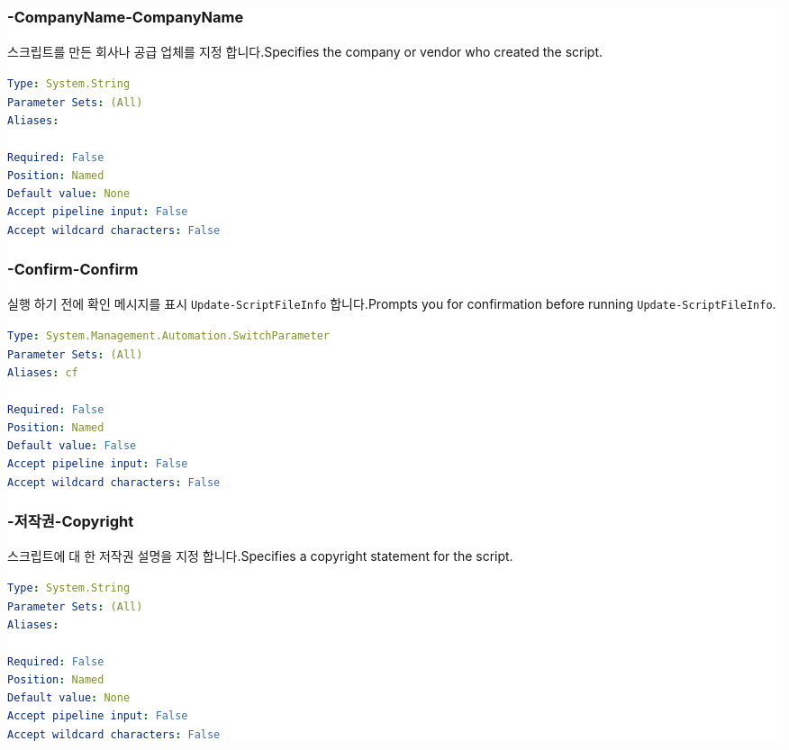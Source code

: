 ### <span data-ttu-id="0e873-123">-CompanyName</span><span class="sxs-lookup"><span data-stu-id="0e873-123">-CompanyName</span></span>

<span data-ttu-id="0e873-124">스크립트를 만든 회사나 공급 업체를 지정 합니다.</span><span class="sxs-lookup"><span data-stu-id="0e873-124">Specifies the company or vendor who created the script.</span></span>

```yaml
Type: System.String
Parameter Sets: (All)
Aliases:

Required: False
Position: Named
Default value: None
Accept pipeline input: False
Accept wildcard characters: False
```

### <span data-ttu-id="0e873-125">-Confirm</span><span class="sxs-lookup"><span data-stu-id="0e873-125">-Confirm</span></span>

<span data-ttu-id="0e873-126">실행 하기 전에 확인 메시지를 표시 `Update-ScriptFileInfo` 합니다.</span><span class="sxs-lookup"><span data-stu-id="0e873-126">Prompts you for confirmation before running `Update-ScriptFileInfo`.</span></span>

```yaml
Type: System.Management.Automation.SwitchParameter
Parameter Sets: (All)
Aliases: cf

Required: False
Position: Named
Default value: False
Accept pipeline input: False
Accept wildcard characters: False
```

### <span data-ttu-id="0e873-127">-저작권</span><span class="sxs-lookup"><span data-stu-id="0e873-127">-Copyright</span></span>

<span data-ttu-id="0e873-128">스크립트에 대 한 저작권 설명을 지정 합니다.</span><span class="sxs-lookup"><span data-stu-id="0e873-128">Specifies a copyright statement for the script.</span></span>

```yaml
Type: System.String
Parameter Sets: (All)
Aliases:

Required: False
Position: Named
Default value: None
Accept pipeline input: False
Accept wildcard characters: False
```
